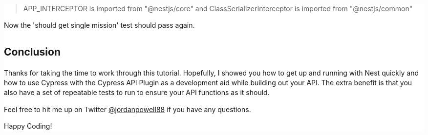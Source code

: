 > APP_INTERCEPTOR is imported from "@nestjs/core" and ClassSerializerInterceptor
> is imported from "@nestjs/common"

Now the 'should get single mission' test should pass again.

## Conclusion

Thanks for taking the time to work through this tutorial. Hopefully, I showed
you how to get up and running with Nest quickly and how to use Cypress with the
Cypress API Plugin as a development aid while building out your API. The extra benefit is that you also have a set of repeatable tests to run to
ensure your API functions as it should.

Feel free to hit me up on Twitter [@jordanpowell88](https://twitter.com/jordanpowell88) if you have any questions.

Happy Coding!
